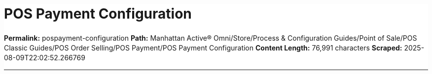 # POS Payment Configuration

**Permalink:** pospayment-configuration
**Path:** Manhattan Active® Omni/Store/Process & Configuration Guides/Point of Sale/POS Classic Guides/POS Order Selling/POS Payment/POS Payment Configuration
**Content Length:** 76,991 characters
**Scraped:** 2025-08-09T22:02:52.266769

---
